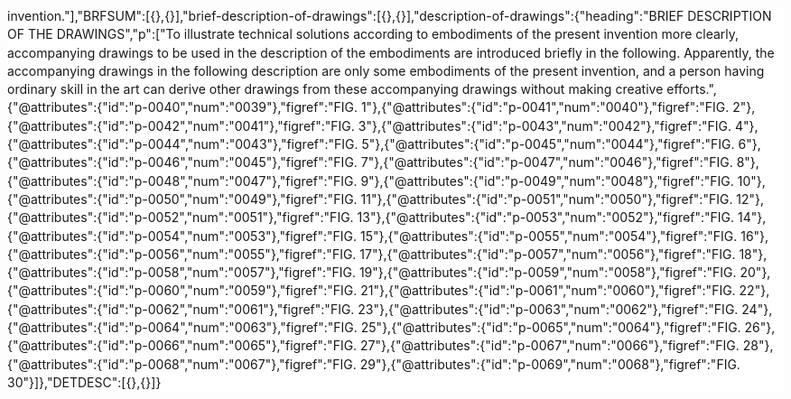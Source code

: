 invention."],"BRFSUM":[{},{}],"brief-description-of-drawings":[{},{}],"description-of-drawings":{"heading":"BRIEF DESCRIPTION OF THE DRAWINGS","p":["To illustrate technical solutions according to embodiments of the present invention more clearly, accompanying drawings to be used in the description of the embodiments are introduced briefly in the following. Apparently, the accompanying drawings in the following description are only some embodiments of the present invention, and a person having ordinary skill in the art can derive other drawings from these accompanying drawings without making creative efforts.",{"@attributes":{"id":"p-0040","num":"0039"},"figref":"FIG. 1"},{"@attributes":{"id":"p-0041","num":"0040"},"figref":"FIG. 2"},{"@attributes":{"id":"p-0042","num":"0041"},"figref":"FIG. 3"},{"@attributes":{"id":"p-0043","num":"0042"},"figref":"FIG. 4"},{"@attributes":{"id":"p-0044","num":"0043"},"figref":"FIG. 5"},{"@attributes":{"id":"p-0045","num":"0044"},"figref":"FIG. 6"},{"@attributes":{"id":"p-0046","num":"0045"},"figref":"FIG. 7"},{"@attributes":{"id":"p-0047","num":"0046"},"figref":"FIG. 8"},{"@attributes":{"id":"p-0048","num":"0047"},"figref":"FIG. 9"},{"@attributes":{"id":"p-0049","num":"0048"},"figref":"FIG. 10"},{"@attributes":{"id":"p-0050","num":"0049"},"figref":"FIG. 11"},{"@attributes":{"id":"p-0051","num":"0050"},"figref":"FIG. 12"},{"@attributes":{"id":"p-0052","num":"0051"},"figref":"FIG. 13"},{"@attributes":{"id":"p-0053","num":"0052"},"figref":"FIG. 14"},{"@attributes":{"id":"p-0054","num":"0053"},"figref":"FIG. 15"},{"@attributes":{"id":"p-0055","num":"0054"},"figref":"FIG. 16"},{"@attributes":{"id":"p-0056","num":"0055"},"figref":"FIG. 17"},{"@attributes":{"id":"p-0057","num":"0056"},"figref":"FIG. 18"},{"@attributes":{"id":"p-0058","num":"0057"},"figref":"FIG. 19"},{"@attributes":{"id":"p-0059","num":"0058"},"figref":"FIG. 20"},{"@attributes":{"id":"p-0060","num":"0059"},"figref":"FIG. 21"},{"@attributes":{"id":"p-0061","num":"0060"},"figref":"FIG. 22"},{"@attributes":{"id":"p-0062","num":"0061"},"figref":"FIG. 23"},{"@attributes":{"id":"p-0063","num":"0062"},"figref":"FIG. 24"},{"@attributes":{"id":"p-0064","num":"0063"},"figref":"FIG. 25"},{"@attributes":{"id":"p-0065","num":"0064"},"figref":"FIG. 26"},{"@attributes":{"id":"p-0066","num":"0065"},"figref":"FIG. 27"},{"@attributes":{"id":"p-0067","num":"0066"},"figref":"FIG. 28"},{"@attributes":{"id":"p-0068","num":"0067"},"figref":"FIG. 29"},{"@attributes":{"id":"p-0069","num":"0068"},"figref":"FIG. 30"}]},"DETDESC":[{},{}]}
